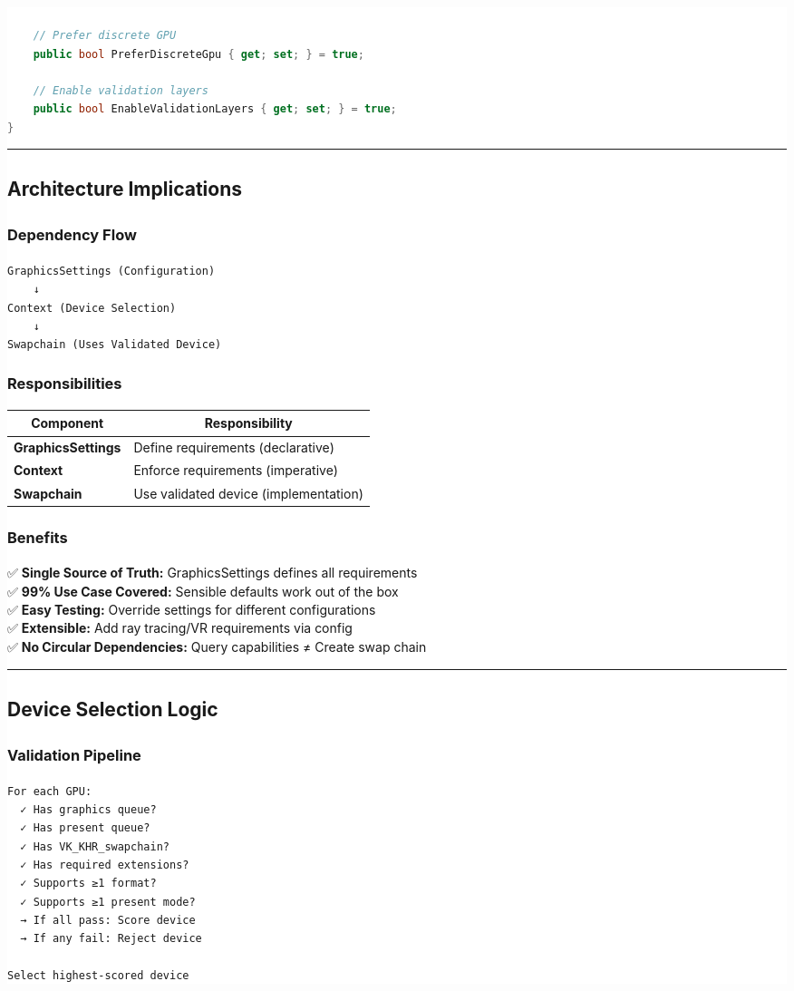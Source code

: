 ```csharp
    
    // Prefer discrete GPU
    public bool PreferDiscreteGpu { get; set; } = true;
    
    // Enable validation layers
    public bool EnableValidationLayers { get; set; } = true;
}
```

---

## Architecture Implications

### Dependency Flow
```
GraphicsSettings (Configuration)
    ↓
Context (Device Selection)
    ↓
Swapchain (Uses Validated Device)
```

### Responsibilities

| Component | Responsibility |
|-----------|---------------|
| **GraphicsSettings** | Define requirements (declarative) |
| **Context** | Enforce requirements (imperative) |
| **Swapchain** | Use validated device (implementation) |

### Benefits

✅ **Single Source of Truth:** GraphicsSettings defines all requirements  
✅ **99% Use Case Covered:** Sensible defaults work out of the box  
✅ **Easy Testing:** Override settings for different configurations  
✅ **Extensible:** Add ray tracing/VR requirements via config  
✅ **No Circular Dependencies:** Query capabilities ≠ Create swap chain

---

## Device Selection Logic

### Validation Pipeline

```
For each GPU:
  ✓ Has graphics queue?
  ✓ Has present queue?
  ✓ Has VK_KHR_swapchain?
  ✓ Has required extensions?
  ✓ Supports ≥1 format?
  ✓ Supports ≥1 present mode?
  → If all pass: Score device
  → If any fail: Reject device

Select highest-scored device
```
